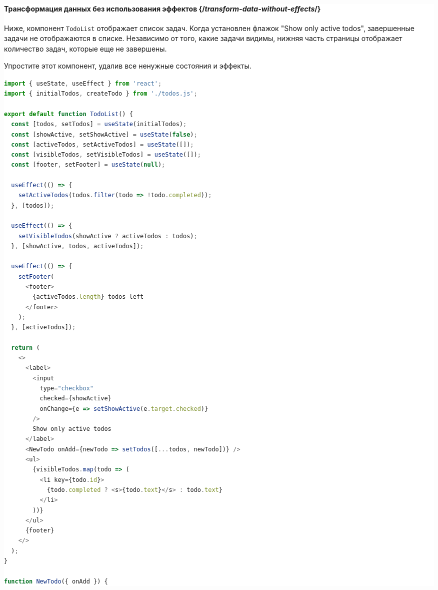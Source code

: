</Recap>

<Challenges>

#### Трансформация данных без использования эффектов {/*transform-data-without-effects*/}

Ниже, компонент `TodoList` отображает список задач. Когда установлен флажок "Show only active todos", завершенные задачи не отображаются в списке. Независимо от того, какие задачи видимы, нижняя часть страницы отображает количество задач, которые еще не завершены.

Упростите этот компонент, удалив все ненужные состояния и эффекты.

<Sandpack>

```js
import { useState, useEffect } from 'react';
import { initialTodos, createTodo } from './todos.js';

export default function TodoList() {
  const [todos, setTodos] = useState(initialTodos);
  const [showActive, setShowActive] = useState(false);
  const [activeTodos, setActiveTodos] = useState([]);
  const [visibleTodos, setVisibleTodos] = useState([]);
  const [footer, setFooter] = useState(null);

  useEffect(() => {
    setActiveTodos(todos.filter(todo => !todo.completed));
  }, [todos]);

  useEffect(() => {
    setVisibleTodos(showActive ? activeTodos : todos);
  }, [showActive, todos, activeTodos]);

  useEffect(() => {
    setFooter(
      <footer>
        {activeTodos.length} todos left
      </footer>
    );
  }, [activeTodos]);

  return (
    <>
      <label>
        <input
          type="checkbox"
          checked={showActive}
          onChange={e => setShowActive(e.target.checked)}
        />
        Show only active todos
      </label>
      <NewTodo onAdd={newTodo => setTodos([...todos, newTodo])} />
      <ul>
        {visibleTodos.map(todo => (
          <li key={todo.id}>
            {todo.completed ? <s>{todo.text}</s> : todo.text}
          </li>
        ))}
      </ul>
      {footer}
    </>
  );
}

function NewTodo({ onAdd }) {
```